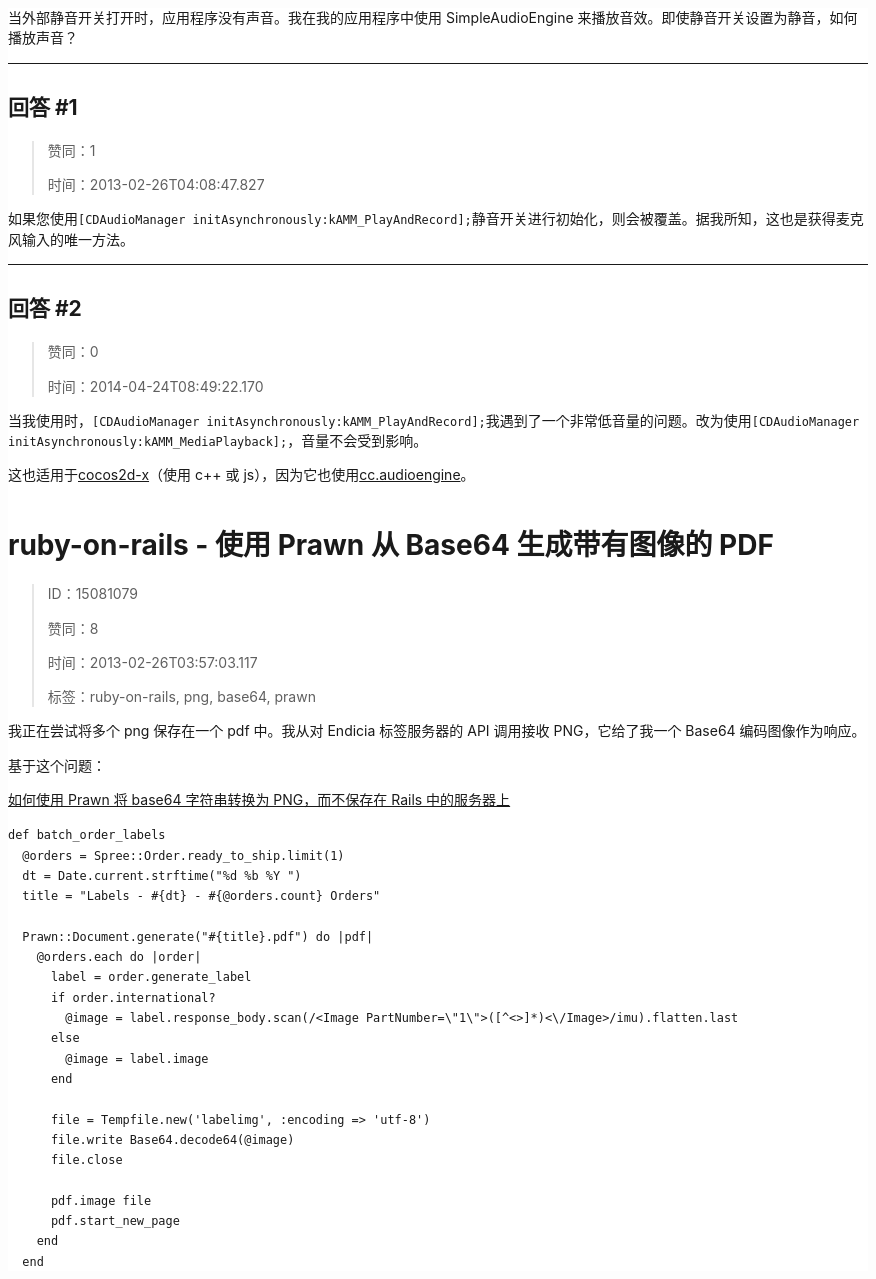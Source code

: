 当外部静音开关打开时，应用程序没有声音。我在我的应用程序中使用 SimpleAudioEngine 来播放音效。即使静音开关设置为静音，如何播放声音？

* * *

## 回答 #1

> 赞同：1
> 
> 时间：2013-02-26T04:08:47.827

如果您使用`[CDAudioManager initAsynchronously:kAMM_PlayAndRecord];`静音开关进行初始化，则会被覆盖。据我所知，这也是获得麦克风输入的唯一方法。

* * *

## 回答 #2

> 赞同：0
> 
> 时间：2014-04-24T08:49:22.170

当我使用时，`[CDAudioManager initAsynchronously:kAMM_PlayAndRecord];`我遇到了一个非常低音量的问题。改为使用`[CDAudioManager initAsynchronously:kAMM_MediaPlayback];`，音量不会受到影响。

这也适用于[cocos2d-x](/questions/tagged/cocos2d-x "显示标记为“cocos2d-x”的问题")（使用 c++ 或 js），因为它也使用[cc.audioengine](/questions/tagged/cc.audioengine "显示标记为“cc.audioengine”的问题")。

# ruby-on-rails - 使用 Prawn 从 Base64 生成带有图像的 PDF

> ID：15081079
> 
> 赞同：8
> 
> 时间：2013-02-26T03:57:03.117
> 
> 标签：ruby-on-rails, png, base64, prawn

我正在尝试将多个 png 保存在一个 pdf 中。我从对 Endicia 标签服务器的 API 调用接收 PNG，它给了我一个 Base64 编码图像作为响应。

基于这个问题：

[如何使用 Prawn 将 base64 字符串转换为 PNG，而不保存在 Rails 中的服务器上](https://stackoverflow.com/questions/13256723/how-to-convert-base64-string-to-png-using-prawn-without-saving-on-server-in-rail)

```
def batch_order_labels
  @orders = Spree::Order.ready_to_ship.limit(1)
  dt = Date.current.strftime("%d %b %Y ")
  title = "Labels - #{dt} - #{@orders.count} Orders"

  Prawn::Document.generate("#{title}.pdf") do |pdf|
    @orders.each do |order|
      label = order.generate_label
      if order.international?
        @image = label.response_body.scan(/<Image PartNumber=\"1\">([^<>]*)<\/Image>/imu).flatten.last
      else
        @image = label.image
      end

      file = Tempfile.new('labelimg', :encoding => 'utf-8')
      file.write Base64.decode64(@image)
      file.close

      pdf.image file
      pdf.start_new_page
    end
  end
```